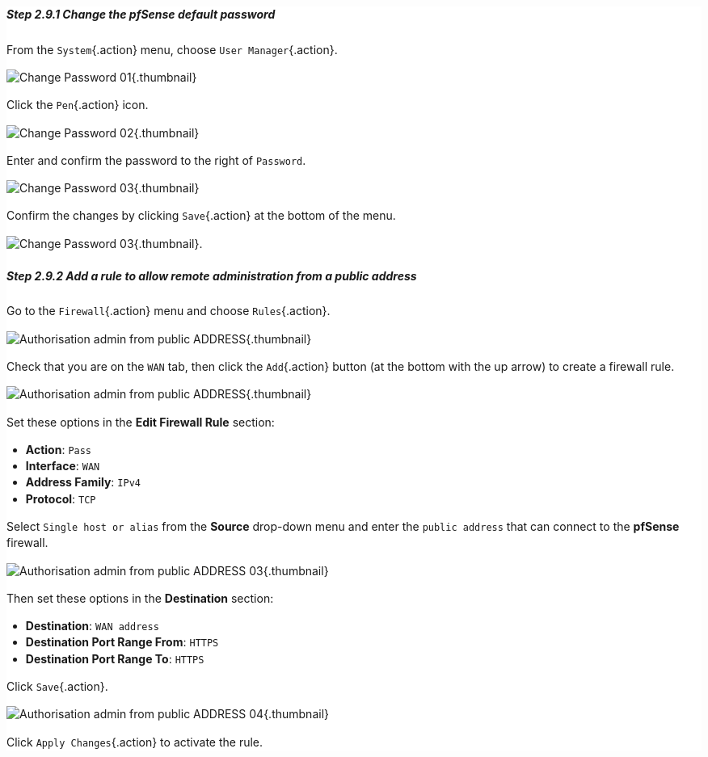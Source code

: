 <a name="changepassword"></a>
##### **Step 2.9.1 Change the pfSense default password**

From the `System`{.action} menu, choose `User Manager`{.action}.

![Change Password 01](images/06-change-password01.png){.thumbnail}

Click the `Pen`{.action} icon.

![Change Password 02](images/06-change-password02.png){.thumbnail}

Enter and confirm the password to the right of `Password`.

![Change Password 03](images/06-change-password03.png){.thumbnail}

Confirm the changes by clicking `Save`{.action} at the bottom of the menu.

![Change Password 03](images/06-change-password04.png){.thumbnail}.

<a name="addadminrule"></a>
##### **Step 2.9.2 Add a rule to allow remote administration from a public address**

Go to the `Firewall`{.action} menu and choose `Rules`{.action}.

![Authorisation admin from public ADDRESS](images/07-authorize-admin-from-publicaddress01.png){.thumbnail}

Check that you are on the `WAN` tab, then click the `Add`{.action} button (at the bottom with the up arrow) to create a firewall rule.

![Authorisation admin from public ADDRESS](images/07-authorize-admin-from-publicaddress02.png){.thumbnail}

Set these options in the **Edit Firewall Rule** section:

- **Action**: `Pass`
- **Interface**: `WAN`
- **Address Family**: `IPv4`
- **Protocol**: `TCP`

Select `Single host or alias` from the **Source** drop-down menu and enter the `public address` that can connect to the **pfSense** firewall.

![Authorisation admin from public ADDRESS 03](images/07-authorize-admin-from-publicaddress03.png){.thumbnail}

Then set these options in the **Destination** section:

- **Destination**: `WAN address`
- **Destination Port Range From**: `HTTPS`
- **Destination Port Range To**: `HTTPS`

Click `Save`{.action}.

![Authorisation admin from public ADDRESS 04](images/07-authorize-admin-from-publicaddress04.png){.thumbnail}

Click `Apply Changes`{.action} to activate the rule.
